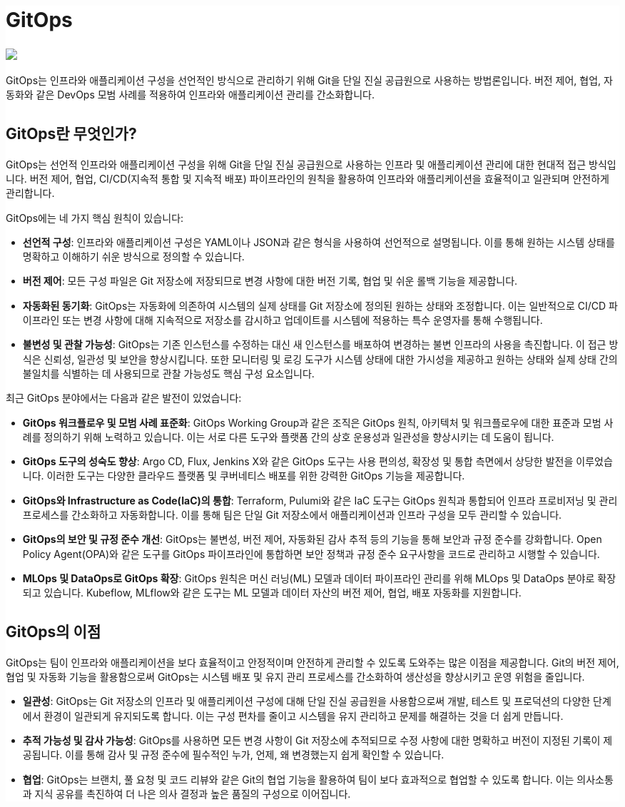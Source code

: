 # GitOps

![](figs/gitops.jpeg)

GitOps는 인프라와 애플리케이션 구성을 선언적인 방식으로 관리하기 위해 Git을 단일 진실 공급원으로 사용하는 방법론입니다. 버전 제어, 협업, 자동화와 같은 DevOps 모범 사례를 적용하여 인프라와 애플리케이션 관리를 간소화합니다.

## GitOps란 무엇인가?

GitOps는 선언적 인프라와 애플리케이션 구성을 위해 Git을 단일 진실 공급원으로 사용하는 인프라 및 애플리케이션 관리에 대한 현대적 접근 방식입니다. 버전 제어, 협업, CI/CD(지속적 통합 및 지속적 배포) 파이프라인의 원칙을 활용하여 인프라와 애플리케이션을 효율적이고 일관되며 안전하게 관리합니다.

GitOps에는 네 가지 핵심 원칙이 있습니다:

- **선언적 구성**: 인프라와 애플리케이션 구성은 YAML이나 JSON과 같은 형식을 사용하여 선언적으로 설명됩니다. 이를 통해 원하는 시스템 상태를 명확하고 이해하기 쉬운 방식으로 정의할 수 있습니다.

- **버전 제어**: 모든 구성 파일은 Git 저장소에 저장되므로 변경 사항에 대한 버전 기록, 협업 및 쉬운 롤백 기능을 제공합니다.

- **자동화된 동기화**: GitOps는 자동화에 의존하여 시스템의 실제 상태를 Git 저장소에 정의된 원하는 상태와 조정합니다. 이는 일반적으로 CI/CD 파이프라인 또는 변경 사항에 대해 지속적으로 저장소를 감시하고 업데이트를 시스템에 적용하는 특수 운영자를 통해 수행됩니다.

- **불변성 및 관찰 가능성**: GitOps는 기존 인스턴스를 수정하는 대신 새 인스턴스를 배포하여 변경하는 불변 인프라의 사용을 촉진합니다. 이 접근 방식은 신뢰성, 일관성 및 보안을 향상시킵니다. 또한 모니터링 및 로깅 도구가 시스템 상태에 대한 가시성을 제공하고 원하는 상태와 실제 상태 간의 불일치를 식별하는 데 사용되므로 관찰 가능성도 핵심 구성 요소입니다.

최근 GitOps 분야에서는 다음과 같은 발전이 있었습니다:

- **GitOps 워크플로우 및 모범 사례 표준화**: GitOps Working Group과 같은 조직은 GitOps 원칙, 아키텍처 및 워크플로우에 대한 표준과 모범 사례를 정의하기 위해 노력하고 있습니다. 이는 서로 다른 도구와 플랫폼 간의 상호 운용성과 일관성을 향상시키는 데 도움이 됩니다.

- **GitOps 도구의 성숙도 향상**: Argo CD, Flux, Jenkins X와 같은 GitOps 도구는 사용 편의성, 확장성 및 통합 측면에서 상당한 발전을 이루었습니다. 이러한 도구는 다양한 클라우드 플랫폼 및 쿠버네티스 배포를 위한 강력한 GitOps 기능을 제공합니다.

- **GitOps와 Infrastructure as Code(IaC)의 통합**: Terraform, Pulumi와 같은 IaC 도구는 GitOps 원칙과 통합되어 인프라 프로비저닝 및 관리 프로세스를 간소화하고 자동화합니다. 이를 통해 팀은 단일 Git 저장소에서 애플리케이션과 인프라 구성을 모두 관리할 수 있습니다.

- **GitOps의 보안 및 규정 준수 개선**: GitOps는 불변성, 버전 제어, 자동화된 감사 추적 등의 기능을 통해 보안과 규정 준수를 강화합니다. Open Policy Agent(OPA)와 같은 도구를 GitOps 파이프라인에 통합하면 보안 정책과 규정 준수 요구사항을 코드로 관리하고 시행할 수 있습니다.

- **MLOps 및 DataOps로 GitOps 확장**: GitOps 원칙은 머신 러닝(ML) 모델과 데이터 파이프라인 관리를 위해 MLOps 및 DataOps 분야로 확장되고 있습니다. Kubeflow, MLflow와 같은 도구는 ML 모델과 데이터 자산의 버전 제어, 협업, 배포 자동화를 지원합니다.

## GitOps의 이점

GitOps는 팀이 인프라와 애플리케이션을 보다 효율적이고 안정적이며 안전하게 관리할 수 있도록 도와주는 많은 이점을 제공합니다. Git의 버전 제어, 협업 및 자동화 기능을 활용함으로써 GitOps는 시스템 배포 및 유지 관리 프로세스를 간소화하여 생산성을 향상시키고 운영 위험을 줄입니다.

- **일관성**: GitOps는 Git 저장소의 인프라 및 애플리케이션 구성에 대해 단일 진실 공급원을 사용함으로써 개발, 테스트 및 프로덕션의 다양한 단계에서 환경이 일관되게 유지되도록 합니다. 이는 구성 편차를 줄이고 시스템을 유지 관리하고 문제를 해결하는 것을 더 쉽게 만듭니다.

- **추적 가능성 및 감사 가능성**: GitOps를 사용하면 모든 변경 사항이 Git 저장소에 추적되므로 수정 사항에 대한 명확하고 버전이 지정된 기록이 제공됩니다. 이를 통해 감사 및 규정 준수에 필수적인 누가, 언제, 왜 변경했는지 쉽게 확인할 수 있습니다.

- **협업**: GitOps는 브랜치, 풀 요청 및 코드 리뷰와 같은 Git의 협업 기능을 활용하여 팀이 보다 효과적으로 협업할 수 있도록 합니다. 이는 의사소통과 지식 공유를 촉진하여 더 나은 의사 결정과 높은 품질의 구성으로 이어집니다.

